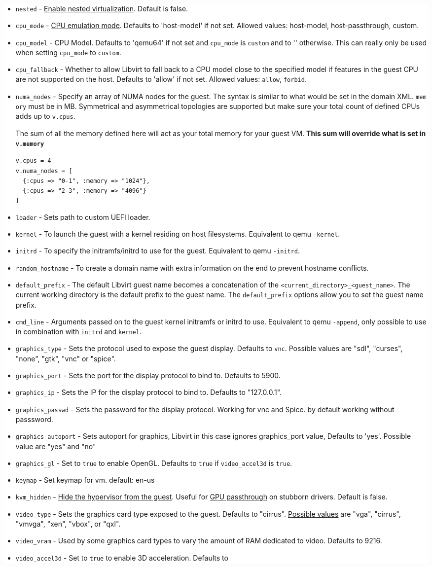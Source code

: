 * `nested` - [Enable nested
  virtualization](https://docs.fedoraproject.org/en-US/quick-docs/using-nested-virtualization-in-kvm/).
  Default is false.
* `cpu_mode` - [CPU emulation
  mode](https://libvirt.org/formatdomain.html#elementsCPU). Defaults to
  'host-model' if not set. Allowed values: host-model, host-passthrough,
  custom.
* `cpu_model` - CPU Model. Defaults to 'qemu64' if not set and `cpu_mode` is
  `custom` and to '' otherwise. This can really only be used when setting
  `cpu_mode` to `custom`.
* `cpu_fallback` - Whether to allow Libvirt to fall back to a CPU model close
  to the specified model if features in the guest CPU are not supported on the
  host. Defaults to 'allow' if not set. Allowed values: `allow`, `forbid`.
* `numa_nodes` - Specify an array of NUMA nodes for the guest. The syntax is similar to what would be set in the domain XML. `memory` must be in MB. Symmetrical and asymmetrical topologies are supported but make sure your total count of defined CPUs adds up to `v.cpus`.

  The sum of all the memory defined here will act as your total memory for your guest VM. **This sum will override what is set in `v.memory`**
  ```
  v.cpus = 4
  v.numa_nodes = [
    {:cpus => "0-1", :memory => "1024"},
    {:cpus => "2-3", :memory => "4096"}
  ]
  ```
* `loader` - Sets path to custom UEFI loader.
* `kernel` - To launch the guest with a kernel residing on host filesystems.
  Equivalent to qemu `-kernel`.
* `initrd` - To specify the initramfs/initrd to use for the guest. Equivalent
  to qemu `-initrd`.
* `random_hostname` - To create a domain name with extra information on the end
  to prevent hostname conflicts.
* `default_prefix` - The default Libvirt guest name becomes a concatenation of the
   `<current_directory>_<guest_name>`. The current working directory is the default prefix
   to the guest name. The `default_prefix` options allow you to set the guest name prefix.
* `cmd_line` - Arguments passed on to the guest kernel initramfs or initrd to
  use. Equivalent to qemu `-append`, only possible to use in combination with `initrd` and `kernel`.
* `graphics_type` - Sets the protocol used to expose the guest display.
  Defaults to `vnc`.  Possible values are "sdl", "curses", "none", "gtk", "vnc"
  or "spice".
* `graphics_port` - Sets the port for the display protocol to bind to.
  Defaults to 5900.
* `graphics_ip` - Sets the IP for the display protocol to bind to.  Defaults to
  "127.0.0.1".
* `graphics_passwd` - Sets the password for the display protocol. Working for
  vnc and Spice. by default working without passsword.
* `graphics_autoport` - Sets autoport for graphics, Libvirt in this case
  ignores graphics_port value, Defaults to 'yes'. Possible value are "yes" and
  "no"
* `graphics_gl` - Set to `true` to enable OpenGL. Defaults to `true` if
`video_accel3d` is `true`.
* `keymap` - Set keymap for vm. default: en-us
* `kvm_hidden` - [Hide the hypervisor from the
  guest](https://libvirt.org/formatdomain.html#elementsFeatures). Useful for
  [GPU passthrough](#pci-device-passthrough) on stubborn drivers. Default is false.
* `video_type` - Sets the graphics card type exposed to the guest.  Defaults to
  "cirrus".  [Possible
  values](http://libvirt.org/formatdomain.html#elementsVideo) are "vga",
  "cirrus", "vmvga", "xen", "vbox", or "qxl".
* `video_vram` - Used by some graphics card types to vary the amount of RAM
  dedicated to video.  Defaults to 9216.
* `video_accel3d` - Set to `true` to enable 3D acceleration. Defaults to